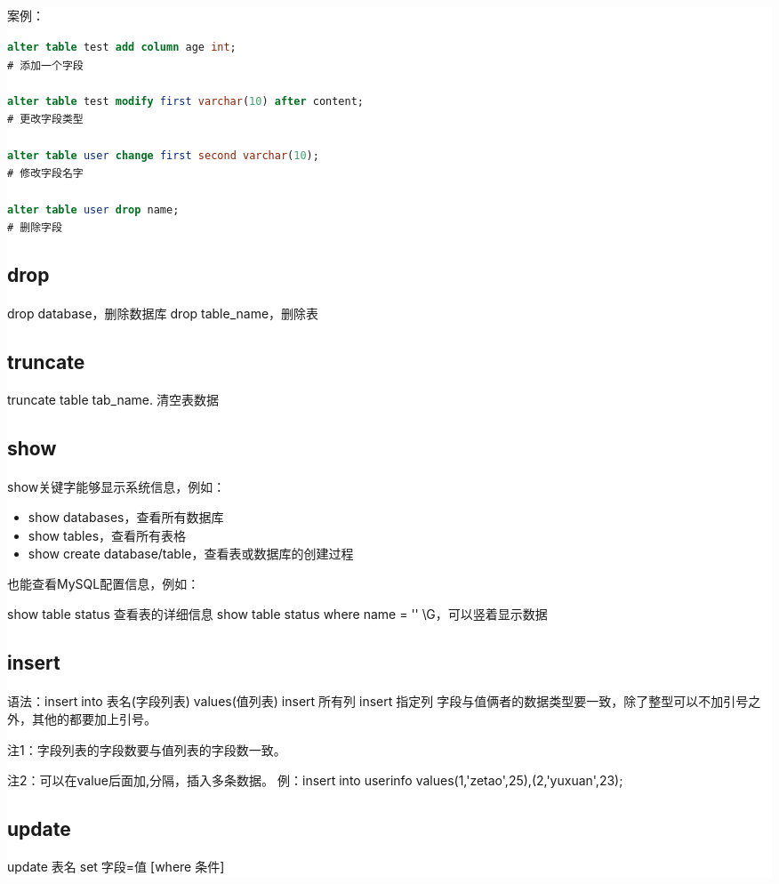 案例：
```sql
alter table test add column age int;
# 添加一个字段

alter table test modify first varchar(10) after content;
# 更改字段类型

alter table user change first second varchar(10);
# 修改字段名字

alter table user drop name;
# 删除字段
```



## drop
drop database，删除数据库
drop table_name，删除表

## truncate
truncate table tab_name.
清空表数据

## show
show关键字能够显示系统信息，例如：
- show databases，查看所有数据库
- show tables，查看所有表格
- show create database/table，查看表或数据库的创建过程

也能查看MySQL配置信息，例如：

show table status	查看表的详细信息
show table status where name = ''
\G，可以竖着显示数据



## insert
语法：insert into 表名(字段列表) values(值列表)
insert 所有列
insert 指定列
字段与值俩者的数据类型要一致，除了整型可以不加引号之外，其他的都要加上引号。

注1：字段列表的字段数要与值列表的字段数一致。

注2：可以在value后面加,分隔，插入多条数据。
	例：insert into userinfo values(1,'zetao',25),(2,'yuxuan',23);

## update
update 表名 set 字段=值 [where 条件]
